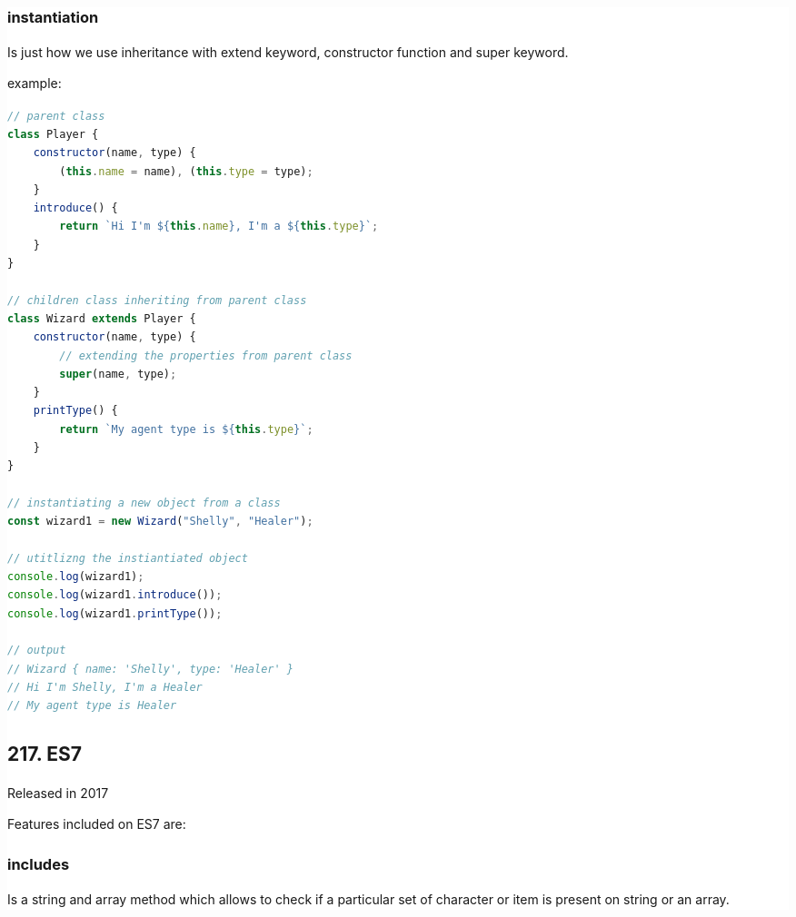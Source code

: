 ### instantiation

Is just how we use inheritance with extend keyword, constructor function and super keyword.

example:

```jsx
// parent class
class Player {
	constructor(name, type) {
		(this.name = name), (this.type = type);
	}
	introduce() {
		return `Hi I'm ${this.name}, I'm a ${this.type}`;
	}
}

// children class inheriting from parent class
class Wizard extends Player {
	constructor(name, type) {
		// extending the properties from parent class
		super(name, type);
	}
	printType() {
		return `My agent type is ${this.type}`;
	}
}

// instantiating a new object from a class
const wizard1 = new Wizard("Shelly", "Healer");

// utitlizng the instiantiated object
console.log(wizard1);
console.log(wizard1.introduce());
console.log(wizard1.printType());

// output
// Wizard { name: 'Shelly', type: 'Healer' }
// Hi I'm Shelly, I'm a Healer
// My agent type is Healer
```

## 217. ES7

Released in 2017

Features included on ES7 are:

### includes

Is a string and array method which allows to check if a particular set of character or item is present on string or an array.
